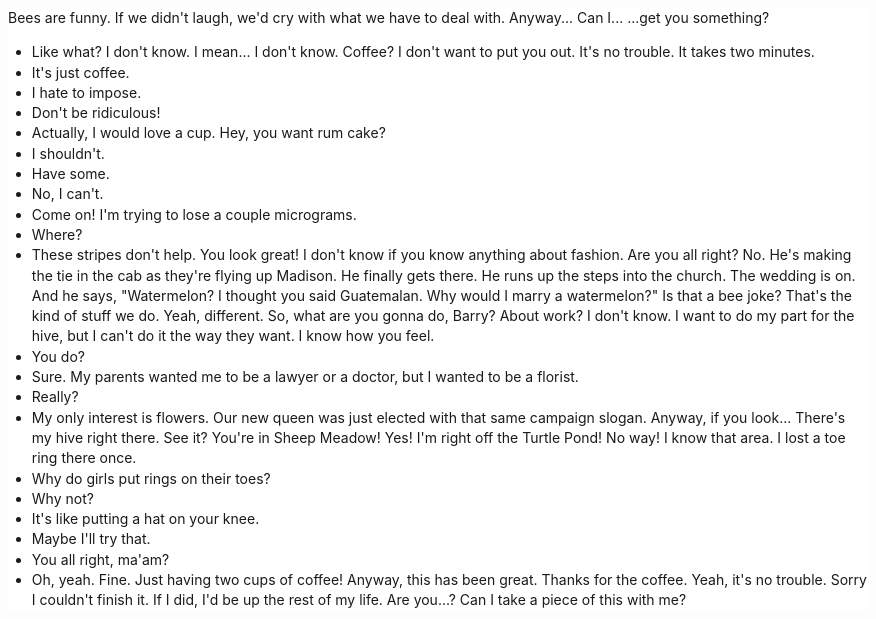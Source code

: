  Bees are funny. If we didn't laugh, we'd cry with what we have to deal with.
 Anyway...
 Can I...
 ...get you something?
 - Like what?
 I don't know. I mean...
 I don't know. Coffee?
 I don't want to put you out.
 It's no trouble. It takes two minutes.
 - It's just coffee.
 - I hate to impose.
 - Don't be ridiculous!
 - Actually, I would love a cup.
 Hey, you want rum cake?
 - I shouldn't.
 - Have some.
 - No, I can't.
 - Come on!
 I'm trying to lose a couple micrograms.
 - Where?
 - These stripes don't help.
 You look great!
 I don't know if you know anything about fashion.
 Are you all right?
 No.
 He's making the tie in the cab as they're flying up Madison.
 He finally gets there.
 He runs up the steps into the church.
 The wedding is on.
 And he says, "Watermelon?
 I thought you said Guatemalan.
 Why would I marry a watermelon?"
 Is that a bee joke?
 That's the kind of stuff we do.
 Yeah, different.
 So, what are you gonna do, Barry?
 About work? I don't know.
 I want to do my part for the hive, but I can't do it the way they want.
 I know how you feel.
 - You do?
 - Sure.
 My parents wanted me to be a lawyer or a doctor, but I wanted to be a florist.
 - Really?
 - My only interest is flowers.
 Our new queen was just elected with that same campaign slogan.
 Anyway, if you look...
 There's my hive right there. See it?
 You're in Sheep Meadow!
 Yes! I'm right off the Turtle Pond!
 No way! I know that area.
 I lost a toe ring there once.
 - Why do girls put rings on their toes?
 - Why not?
 - It's like putting a hat on your knee.
 - Maybe I'll try that.
 - You all right, ma'am?
 - Oh, yeah. Fine.
 Just having two cups of coffee!
 Anyway, this has been great.
 Thanks for the coffee.
 Yeah, it's no trouble.
 Sorry I couldn't finish it. If I did, I'd be up the rest of my life.
 Are you...?
 Can I take a piece of this with me?